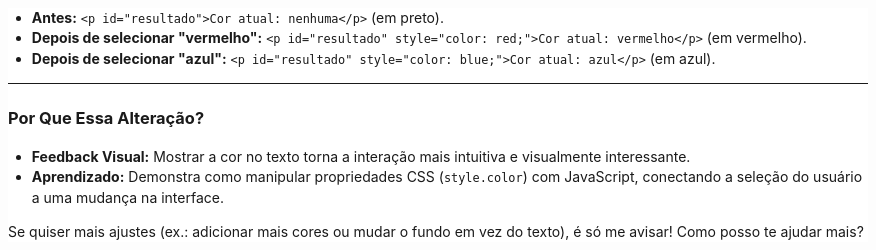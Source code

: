 - **Antes:** `<p id="resultado">Cor atual: nenhuma</p>` (em preto).
- **Depois de selecionar "vermelho":** `<p id="resultado" style="color: red;">Cor atual: vermelho</p>` (em vermelho).
- **Depois de selecionar "azul":** `<p id="resultado" style="color: blue;">Cor atual: azul</p>` (em azul).

---

### Por Que Essa Alteração?

- **Feedback Visual:** Mostrar a cor no texto torna a interação mais intuitiva e visualmente interessante.
- **Aprendizado:** Demonstra como manipular propriedades CSS (`style.color`) com JavaScript, conectando a seleção do usuário a uma mudança na interface.

Se quiser mais ajustes (ex.: adicionar mais cores ou mudar o fundo em vez do texto), é só me avisar! Como posso te ajudar mais?